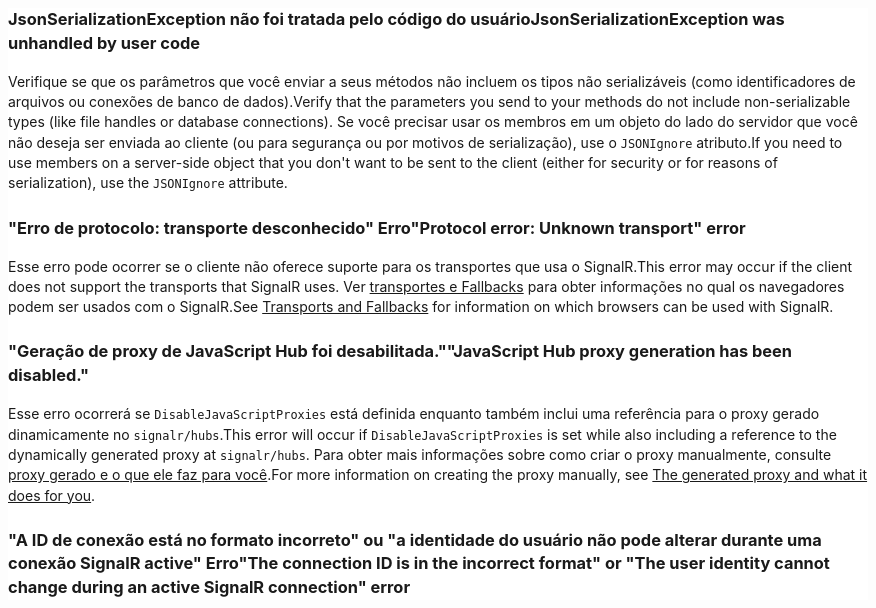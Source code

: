 ### <a name="jsonserializationexception-was-unhandled-by-user-code"></a><span data-ttu-id="3cfee-233">JsonSerializationException não foi tratada pelo código do usuário</span><span class="sxs-lookup"><span data-stu-id="3cfee-233">JsonSerializationException was unhandled by user code</span></span>

<span data-ttu-id="3cfee-234">Verifique se que os parâmetros que você enviar a seus métodos não incluem os tipos não serializáveis (como identificadores de arquivos ou conexões de banco de dados).</span><span class="sxs-lookup"><span data-stu-id="3cfee-234">Verify that the parameters you send to your methods do not include non-serializable types (like file handles or database connections).</span></span> <span data-ttu-id="3cfee-235">Se você precisar usar os membros em um objeto do lado do servidor que você não deseja ser enviada ao cliente (ou para segurança ou por motivos de serialização), use o `JSONIgnore` atributo.</span><span class="sxs-lookup"><span data-stu-id="3cfee-235">If you need to use members on a server-side object that you don't want to be sent to the client (either for security or for reasons of serialization), use the `JSONIgnore` attribute.</span></span>

### <a name="protocol-error-unknown-transport-error"></a><span data-ttu-id="3cfee-236">"Erro de protocolo: transporte desconhecido" Erro</span><span class="sxs-lookup"><span data-stu-id="3cfee-236">"Protocol error: Unknown transport" error</span></span>

<span data-ttu-id="3cfee-237">Esse erro pode ocorrer se o cliente não oferece suporte para os transportes que usa o SignalR.</span><span class="sxs-lookup"><span data-stu-id="3cfee-237">This error may occur if the client does not support the transports that SignalR uses.</span></span> <span data-ttu-id="3cfee-238">Ver [transportes e Fallbacks](../getting-started/introduction-to-signalr.md#transports) para obter informações no qual os navegadores podem ser usados com o SignalR.</span><span class="sxs-lookup"><span data-stu-id="3cfee-238">See [Transports and Fallbacks](../getting-started/introduction-to-signalr.md#transports) for information on which browsers can be used with SignalR.</span></span>

### <a name="javascript-hub-proxy-generation-has-been-disabled"></a><span data-ttu-id="3cfee-239">"Geração de proxy de JavaScript Hub foi desabilitada."</span><span class="sxs-lookup"><span data-stu-id="3cfee-239">"JavaScript Hub proxy generation has been disabled."</span></span>

<span data-ttu-id="3cfee-240">Esse erro ocorrerá se `DisableJavaScriptProxies` está definida enquanto também inclui uma referência para o proxy gerado dinamicamente no `signalr/hubs`.</span><span class="sxs-lookup"><span data-stu-id="3cfee-240">This error will occur if `DisableJavaScriptProxies` is set while also including a reference to the dynamically generated proxy at `signalr/hubs`.</span></span> <span data-ttu-id="3cfee-241">Para obter mais informações sobre como criar o proxy manualmente, consulte [proxy gerado e o que ele faz para você](../guide-to-the-api/hubs-api-guide-javascript-client.md#genproxy).</span><span class="sxs-lookup"><span data-stu-id="3cfee-241">For more information on creating the proxy manually, see [The generated proxy and what it does for you](../guide-to-the-api/hubs-api-guide-javascript-client.md#genproxy).</span></span>

### <a name="the-connection-id-is-in-the-incorrect-format-or-the-user-identity-cannot-change-during-an-active-signalr-connection-error"></a><span data-ttu-id="3cfee-242">"A ID de conexão está no formato incorreto" ou "a identidade do usuário não pode alterar durante uma conexão SignalR active" Erro</span><span class="sxs-lookup"><span data-stu-id="3cfee-242">"The connection ID is in the incorrect format" or "The user identity cannot change during an active SignalR connection" error</span></span>
